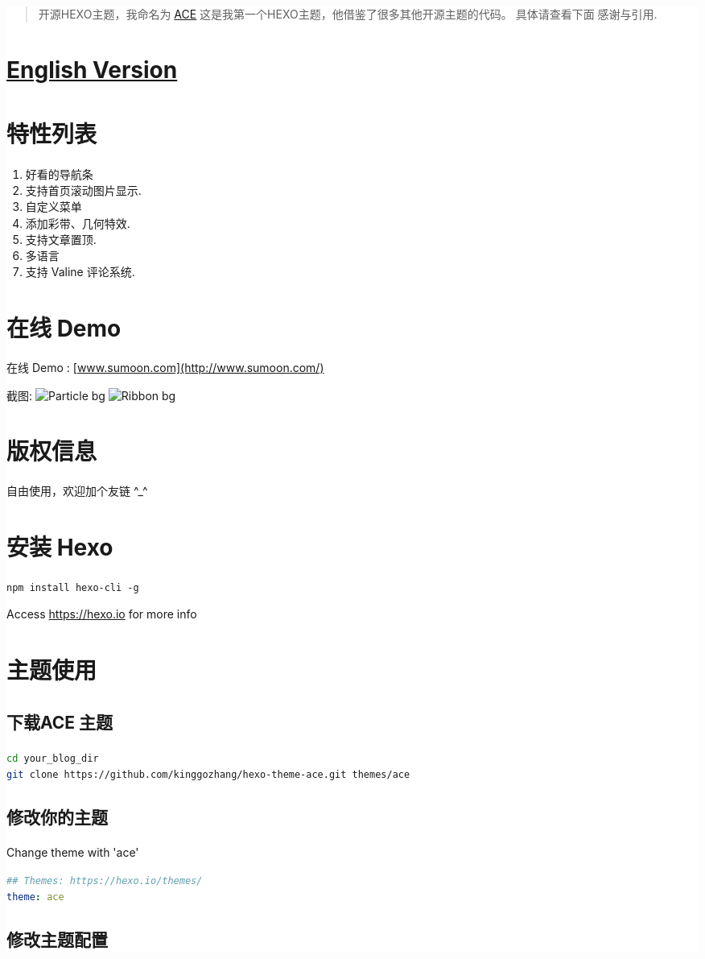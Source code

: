 > 开源HEXO主题，我命名为 [ACE](https://github.com/kinggozhang/hexo-theme-ace) 这是我第一个HEXO主题，他借鉴了很多其他开源主题的代码。
> 具体请查看下面 感谢与引用. 
# [English Version](https://github.com/kinggozhang/hexo-theme-ace/blob/master/README-en.md)
# 特性列表
 1. 好看的导航条
 2. 支持首页滚动图片显示. 
 3. 自定义菜单
 4. 添加彩带、几何特效.
 5. 支持文章置顶.
 6. 多语言
 7. 支持 Valine 评论系统.
# 在线 Demo

在线 Demo : [www.sumoon.com](http://www.sumoon.com/)

截图:
![Particle bg](snapshots/snapshot_particle.png "snapshot_particle_bg")
![Ribbon bg](snapshots/snapshot_ribbon_en.png "snapshot_ribbon_bg")
# 版权信息
自由使用，欢迎加个友链 ^_^

# 安装 Hexo

```shell
npm install hexo-cli -g
```
Access <https://hexo.io> for more info
# 主题使用

## 下载ACE 主题

```bash
cd your_blog_dir
git clone https://github.com/kinggozhang/hexo-theme-ace.git themes/ace
```

## 修改你的主题
Change theme with 'ace'
```yml
## Themes: https://hexo.io/themes/
theme: ace
```
## 修改主题配置
